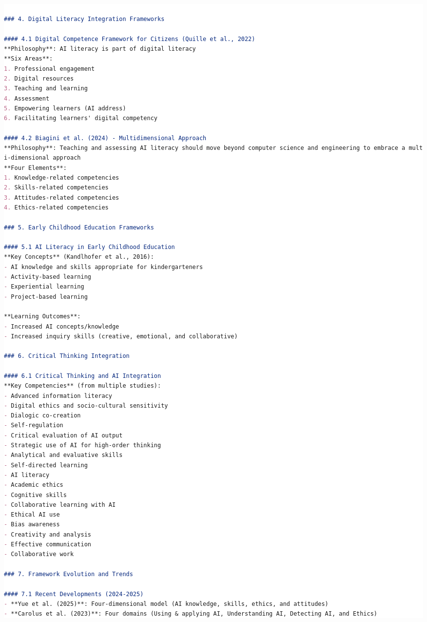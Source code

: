 ```markdown

### 4. Digital Literacy Integration Frameworks

#### 4.1 Digital Competence Framework for Citizens (Quille et al., 2022)
**Philosophy**: AI literacy is part of digital literacy
**Six Areas**:
1. Professional engagement
2. Digital resources
3. Teaching and learning
4. Assessment
5. Empowering learners (AI address)
6. Facilitating learners' digital competency

#### 4.2 Biagini et al. (2024) - Multidimensional Approach
**Philosophy**: Teaching and assessing AI literacy should move beyond computer science and engineering to embrace a multi-dimensional approach
**Four Elements**:
1. Knowledge-related competencies
2. Skills-related competencies
3. Attitudes-related competencies
4. Ethics-related competencies

### 5. Early Childhood Education Frameworks

#### 5.1 AI Literacy in Early Childhood Education
**Key Concepts** (Kandlhofer et al., 2016):
- AI knowledge and skills appropriate for kindergarteners
- Activity-based learning
- Experiential learning
- Project-based learning

**Learning Outcomes**:
- Increased AI concepts/knowledge
- Increased inquiry skills (creative, emotional, and collaborative)

### 6. Critical Thinking Integration

#### 6.1 Critical Thinking and AI Integration
**Key Competencies** (from multiple studies):
- Advanced information literacy
- Digital ethics and socio-cultural sensitivity
- Dialogic co-creation
- Self-regulation
- Critical evaluation of AI output
- Strategic use of AI for high-order thinking
- Analytical and evaluative skills
- Self-directed learning
- AI literacy
- Academic ethics
- Cognitive skills
- Collaborative learning with AI
- Ethical AI use
- Bias awareness
- Creativity and analysis
- Effective communication
- Collaborative work

### 7. Framework Evolution and Trends

#### 7.1 Recent Developments (2024-2025)
- **Yue et al. (2025)**: Four-dimensional model (AI knowledge, skills, ethics, and attitudes)
- **Carolus et al. (2023)**: Four domains (Using & applying AI, Understanding AI, Detecting AI, and Ethics)
```